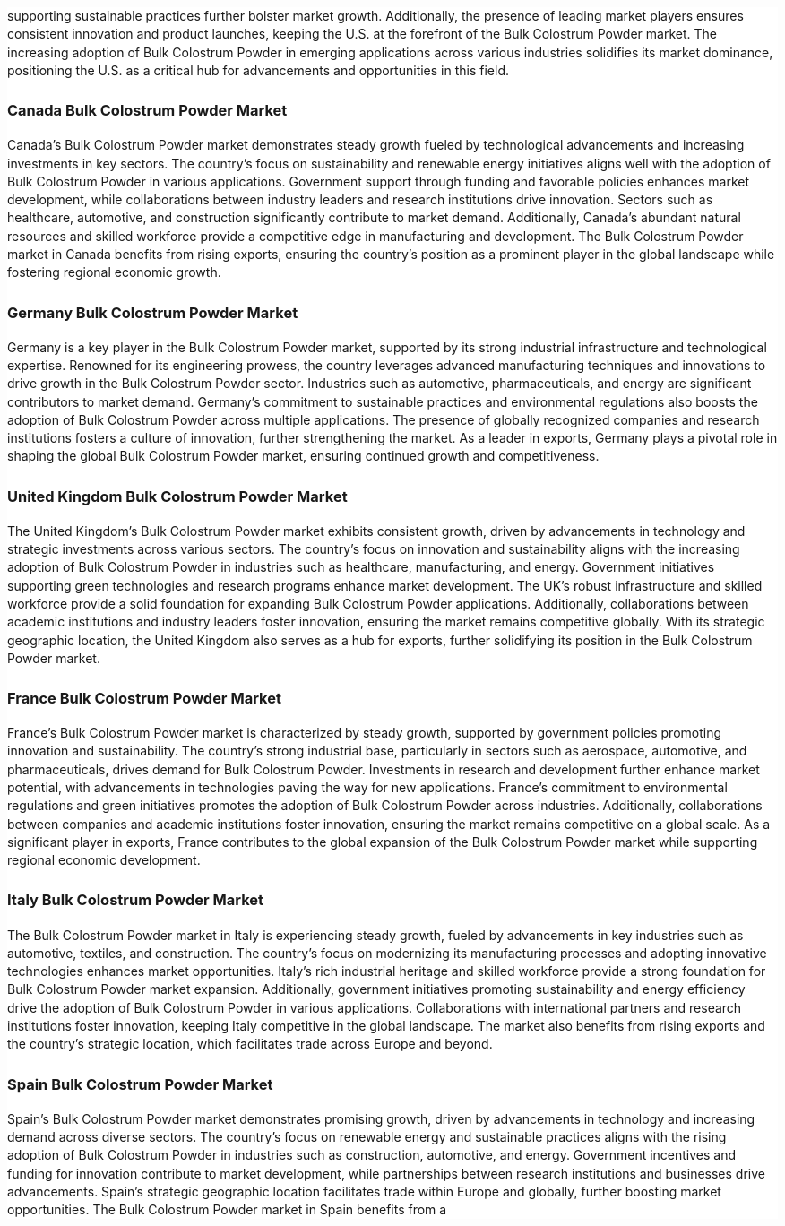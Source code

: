 supporting sustainable practices further bolster market growth. Additionally, the presence of leading market players ensures consistent innovation and product launches, keeping the U.S. at the forefront of the Bulk Colostrum Powder market. The increasing adoption of Bulk Colostrum Powder in emerging applications across various industries solidifies its market dominance, positioning the U.S. as a critical hub for advancements and opportunities in this field.</p><h3>Canada Bulk Colostrum Powder Market</h3><p>Canada&rsquo;s Bulk Colostrum Powder market demonstrates steady growth fueled by technological advancements and increasing investments in key sectors. The country&rsquo;s focus on sustainability and renewable energy initiatives aligns well with the adoption of Bulk Colostrum Powder in various applications. Government support through funding and favorable policies enhances market development, while collaborations between industry leaders and research institutions drive innovation. Sectors such as healthcare, automotive, and construction significantly contribute to market demand. Additionally, Canada&rsquo;s abundant natural resources and skilled workforce provide a competitive edge in manufacturing and development. The Bulk Colostrum Powder market in Canada benefits from rising exports, ensuring the country&rsquo;s position as a prominent player in the global landscape while fostering regional economic growth.</p><h3>Germany Bulk Colostrum Powder Market</h3><p>Germany is a key player in the Bulk Colostrum Powder market, supported by its strong industrial infrastructure and technological expertise. Renowned for its engineering prowess, the country leverages advanced manufacturing techniques and innovations to drive growth in the Bulk Colostrum Powder sector. Industries such as automotive, pharmaceuticals, and energy are significant contributors to market demand. Germany&rsquo;s commitment to sustainable practices and environmental regulations also boosts the adoption of Bulk Colostrum Powder across multiple applications. The presence of globally recognized companies and research institutions fosters a culture of innovation, further strengthening the market. As a leader in exports, Germany plays a pivotal role in shaping the global Bulk Colostrum Powder market, ensuring continued growth and competitiveness.</p><h3>United Kingdom Bulk Colostrum Powder Market</h3><p>The United Kingdom&rsquo;s Bulk Colostrum Powder market exhibits consistent growth, driven by advancements in technology and strategic investments across various sectors. The country&rsquo;s focus on innovation and sustainability aligns with the increasing adoption of Bulk Colostrum Powder in industries such as healthcare, manufacturing, and energy. Government initiatives supporting green technologies and research programs enhance market development. The UK&rsquo;s robust infrastructure and skilled workforce provide a solid foundation for expanding Bulk Colostrum Powder applications. Additionally, collaborations between academic institutions and industry leaders foster innovation, ensuring the market remains competitive globally. With its strategic geographic location, the United Kingdom also serves as a hub for exports, further solidifying its position in the Bulk Colostrum Powder market.</p><h3>France Bulk Colostrum Powder Market</h3><p>France&rsquo;s Bulk Colostrum Powder market is characterized by steady growth, supported by government policies promoting innovation and sustainability. The country&rsquo;s strong industrial base, particularly in sectors such as aerospace, automotive, and pharmaceuticals, drives demand for Bulk Colostrum Powder. Investments in research and development further enhance market potential, with advancements in technologies paving the way for new applications. France&rsquo;s commitment to environmental regulations and green initiatives promotes the adoption of Bulk Colostrum Powder across industries. Additionally, collaborations between companies and academic institutions foster innovation, ensuring the market remains competitive on a global scale. As a significant player in exports, France contributes to the global expansion of the Bulk Colostrum Powder market while supporting regional economic development.</p><h3>Italy Bulk Colostrum Powder Market</h3><p>The Bulk Colostrum Powder market in Italy is experiencing steady growth, fueled by advancements in key industries such as automotive, textiles, and construction. The country&rsquo;s focus on modernizing its manufacturing processes and adopting innovative technologies enhances market opportunities. Italy&rsquo;s rich industrial heritage and skilled workforce provide a strong foundation for Bulk Colostrum Powder market expansion. Additionally, government initiatives promoting sustainability and energy efficiency drive the adoption of Bulk Colostrum Powder in various applications. Collaborations with international partners and research institutions foster innovation, keeping Italy competitive in the global landscape. The market also benefits from rising exports and the country&rsquo;s strategic location, which facilitates trade across Europe and beyond.</p><h3>Spain Bulk Colostrum Powder Market</h3><p>Spain&rsquo;s Bulk Colostrum Powder market demonstrates promising growth, driven by advancements in technology and increasing demand across diverse sectors. The country&rsquo;s focus on renewable energy and sustainable practices aligns with the rising adoption of Bulk Colostrum Powder in industries such as construction, automotive, and energy. Government incentives and funding for innovation contribute to market development, while partnerships between research institutions and businesses drive advancements. Spain&rsquo;s strategic geographic location facilitates trade within Europe and globally, further boosting market opportunities. The Bulk Colostrum Powder market in Spain benefits from a